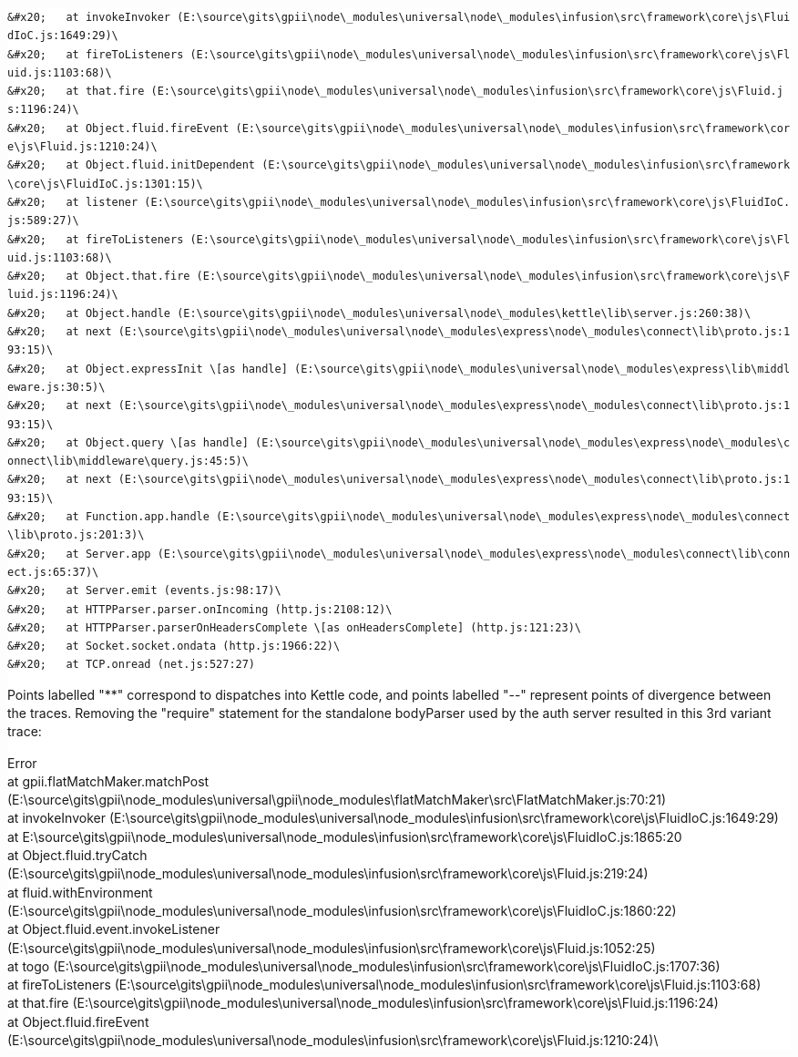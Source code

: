     &#x20;   at invokeInvoker (E:\source\gits\gpii\node\_modules\universal\node\_modules\infusion\src\framework\core\js\FluidIoC.js:1649:29)\
    &#x20;   at fireToListeners (E:\source\gits\gpii\node\_modules\universal\node\_modules\infusion\src\framework\core\js\Fluid.js:1103:68)\
    &#x20;   at that.fire (E:\source\gits\gpii\node\_modules\universal\node\_modules\infusion\src\framework\core\js\Fluid.js:1196:24)\
    &#x20;   at Object.fluid.fireEvent (E:\source\gits\gpii\node\_modules\universal\node\_modules\infusion\src\framework\core\js\Fluid.js:1210:24)\
    &#x20;   at Object.fluid.initDependent (E:\source\gits\gpii\node\_modules\universal\node\_modules\infusion\src\framework\core\js\FluidIoC.js:1301:15)\
    &#x20;   at listener (E:\source\gits\gpii\node\_modules\universal\node\_modules\infusion\src\framework\core\js\FluidIoC.js:589:27)\
    &#x20;   at fireToListeners (E:\source\gits\gpii\node\_modules\universal\node\_modules\infusion\src\framework\core\js\Fluid.js:1103:68)\
    &#x20;   at Object.that.fire (E:\source\gits\gpii\node\_modules\universal\node\_modules\infusion\src\framework\core\js\Fluid.js:1196:24)\
    &#x20;   at Object.handle (E:\source\gits\gpii\node\_modules\universal\node\_modules\kettle\lib\server.js:260:38)\
    &#x20;   at next (E:\source\gits\gpii\node\_modules\universal\node\_modules\express\node\_modules\connect\lib\proto.js:193:15)\
    &#x20;   at Object.expressInit \[as handle] (E:\source\gits\gpii\node\_modules\universal\node\_modules\express\lib\middleware.js:30:5)\
    &#x20;   at next (E:\source\gits\gpii\node\_modules\universal\node\_modules\express\node\_modules\connect\lib\proto.js:193:15)\
    &#x20;   at Object.query \[as handle] (E:\source\gits\gpii\node\_modules\universal\node\_modules\express\node\_modules\connect\lib\middleware\query.js:45:5)\
    &#x20;   at next (E:\source\gits\gpii\node\_modules\universal\node\_modules\express\node\_modules\connect\lib\proto.js:193:15)\
    &#x20;   at Function.app.handle (E:\source\gits\gpii\node\_modules\universal\node\_modules\express\node\_modules\connect\lib\proto.js:201:3)\
    &#x20;   at Server.app (E:\source\gits\gpii\node\_modules\universal\node\_modules\express\node\_modules\connect\lib\connect.js:65:37)\
    &#x20;   at Server.emit (events.js:98:17)\
    &#x20;   at HTTPParser.parser.onIncoming (http.js:2108:12)\
    &#x20;   at HTTPParser.parserOnHeadersComplete \[as onHeadersComplete] (http.js:121:23)\
    &#x20;   at Socket.socket.ondata (http.js:1966:22)\
    &#x20;   at TCP.onread (net.js:527:27)

Points labelled "\*\*" correspond to dispatches into Kettle code, and points labelled "--" represent points of divergence between the traces. Removing the "require" statement for the standalone bodyParser used by the auth server resulted in this 3rd variant trace:

Error\
at gpii.flatMatchMaker.matchPost (E:\source\gits\gpii\node\_modules\universal\gpii\node\_modules\flatMatchMaker\src\FlatMatchMaker.js:70:21)\
at invokeInvoker (E:\source\gits\gpii\node\_modules\universal\node\_modules\infusion\src\framework\core\js\FluidIoC.js:1649:29)\
at E:\source\gits\gpii\node\_modules\universal\node\_modules\infusion\src\framework\core\js\FluidIoC.js:1865:20\
at Object.fluid.tryCatch (E:\source\gits\gpii\node\_modules\universal\node\_modules\infusion\src\framework\core\js\Fluid.js:219:24)\
at fluid.withEnvironment (E:\source\gits\gpii\node\_modules\universal\node\_modules\infusion\src\framework\core\js\FluidIoC.js:1860:22)\
at Object.fluid.event.invokeListener (E:\source\gits\gpii\node\_modules\universal\node\_modules\infusion\src\framework\core\js\Fluid.js:1052:25)\
at togo (E:\source\gits\gpii\node\_modules\universal\node\_modules\infusion\src\framework\core\js\FluidIoC.js:1707:36)\
at fireToListeners (E:\source\gits\gpii\node\_modules\universal\node\_modules\infusion\src\framework\core\js\Fluid.js:1103:68)\
at that.fire (E:\source\gits\gpii\node\_modules\universal\node\_modules\infusion\src\framework\core\js\Fluid.js:1196:24)\
at Object.fluid.fireEvent (E:\source\gits\gpii\node\_modules\universal\node\_modules\infusion\src\framework\core\js\Fluid.js:1210:24)\